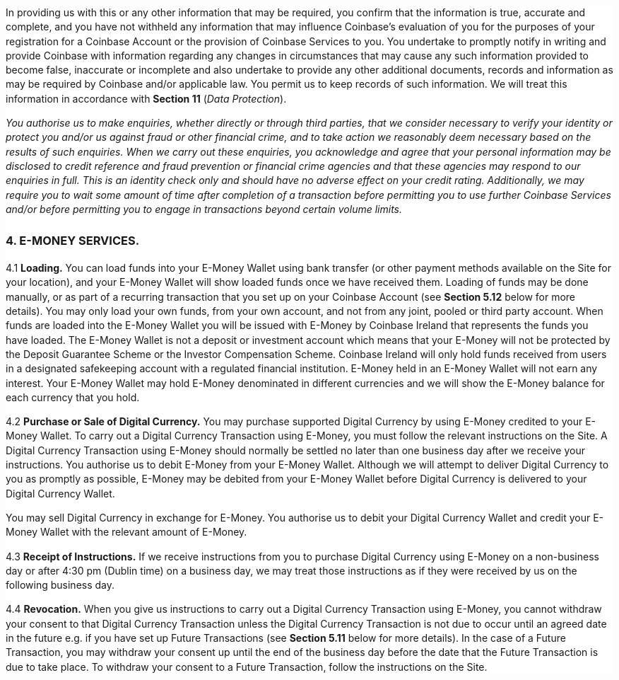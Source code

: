 In providing us with this or any other information that may be required, you confirm that the information is true, accurate and complete, and you have not withheld any information that may influence Coinbase’s evaluation of you for the purposes of your registration for a Coinbase Account or the provision of Coinbase Services to you. You undertake to promptly notify in writing and provide Coinbase with information regarding any changes in circumstances that may cause any such information provided to become false, inaccurate or incomplete and also undertake to provide any other additional documents, records and information as may be required by Coinbase and/or applicable law. You permit us to keep records of such information. We will treat this information in accordance with **Section 11** (_Data Protection_).

_You authorise us to make enquiries, whether directly or through third parties, that we consider necessary to verify your identity or protect you and/or us against fraud or other financial crime, and to take action we reasonably deem necessary based on the results of such enquiries. When we carry out these enquiries, you acknowledge and agree that your personal information may be disclosed to credit reference and fraud prevention or financial crime agencies and that these agencies may respond to our enquiries in full. This is an identity check only and should have no adverse effect on your credit rating. Additionally, we may require you to wait some amount of time after completion of a transaction before permitting you to use further Coinbase Services and/or before permitting you to engage in transactions beyond certain volume limits._

### 4\. E-MONEY SERVICES.

4.1 **Loading.** You can load funds into your E-Money Wallet using bank transfer (or other payment methods available on the Site for your location), and your E-Money Wallet will show loaded funds once we have received them. Loading of funds may be done manually, or as part of a recurring transaction that you set up on your Coinbase Account (see **Section 5.12** below for more details). You may only load your own funds, from your own account, and not from any joint, pooled or third party account. When funds are loaded into the E-Money Wallet you will be issued with E-Money by Coinbase Ireland that represents the funds you have loaded. The E-Money Wallet is not a deposit or investment account which means that your E-Money will not be protected by the Deposit Guarantee Scheme or the Investor Compensation Scheme. Coinbase Ireland will only hold funds received from users in a designated safekeeping account with a regulated financial institution. E-Money held in an E-Money Wallet will not earn any interest. Your E-Money Wallet may hold E-Money denominated in different currencies and we will show the E-Money balance for each currency that you hold.

4.2 **Purchase or Sale of Digital Currency.** You may purchase supported Digital Currency by using E-Money credited to your E-Money Wallet. To carry out a Digital Currency Transaction using E-Money, you must follow the relevant instructions on the Site. A Digital Currency Transaction using E-Money should normally be settled no later than one business day after we receive your instructions. You authorise us to debit E-Money from your E-Money Wallet. Although we will attempt to deliver Digital Currency to you as promptly as possible, E-Money may be debited from your E-Money Wallet before Digital Currency is delivered to your Digital Currency Wallet.

You may sell Digital Currency in exchange for E-Money. You authorise us to debit your Digital Currency Wallet and credit your E-Money Wallet with the relevant amount of E-Money.

4.3 **Receipt of Instructions.** If we receive instructions from you to purchase Digital Currency using E-Money on a non-business day or after 4:30 pm (Dublin time) on a business day, we may treat those instructions as if they were received by us on the following business day.

4.4 **Revocation.** When you give us instructions to carry out a Digital Currency Transaction using E-Money, you cannot withdraw your consent to that Digital Currency Transaction unless the Digital Currency Transaction is not due to occur until an agreed date in the future e.g. if you have set up Future Transactions (see **Section 5.11** below for more details). In the case of a Future Transaction, you may withdraw your consent up until the end of the business day before the date that the Future Transaction is due to take place. To withdraw your consent to a Future Transaction, follow the instructions on the Site.
